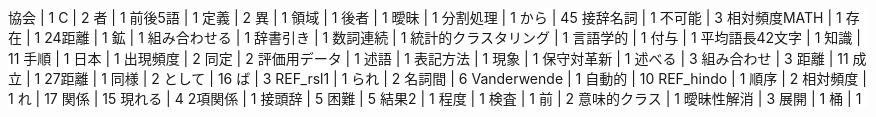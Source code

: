 協会 | 1
C | 2
者 | 1
前後5語 | 1
定義 | 2
異 | 1
領域 | 1
後者 | 1
曖昧 | 1
分割処理 | 1
から | 45
接辞名詞 | 1
不可能 | 3
相対頻度MATH | 1
存在 | 1
24距離 | 1
鉱 | 1
組み合わせる | 1
辞書引き | 1
数詞連続 | 1
統計的クラスタリング | 1
言語学的 | 1
付与 | 1
平均語長42文字 | 1
知識 | 11
手順 | 1
日本 | 1
出現頻度 | 2
同定 | 2
評価用データ | 1
述語 | 1
表記方法 | 1
現象 | 1
保守対革新 | 1
述べる | 3
組み合わせ | 3
距離 | 11
成立 | 1
27距離 | 1
同様 | 2
として | 16
ば | 3
REF_rsl1 | 1
られ | 2
名詞間 | 6
Vanderwende | 1
自動的 | 10
REF_hindo | 1
順序 | 2
相対頻度 | 1
れ | 17
関係 | 15
現れる | 4
2項関係 | 1
接頭辞 | 5
困難 | 5
結果2 | 1
程度 | 1
検査 | 1
前 | 2
意味的クラス | 1
曖昧性解消 | 3
展開 | 1
桶 | 1